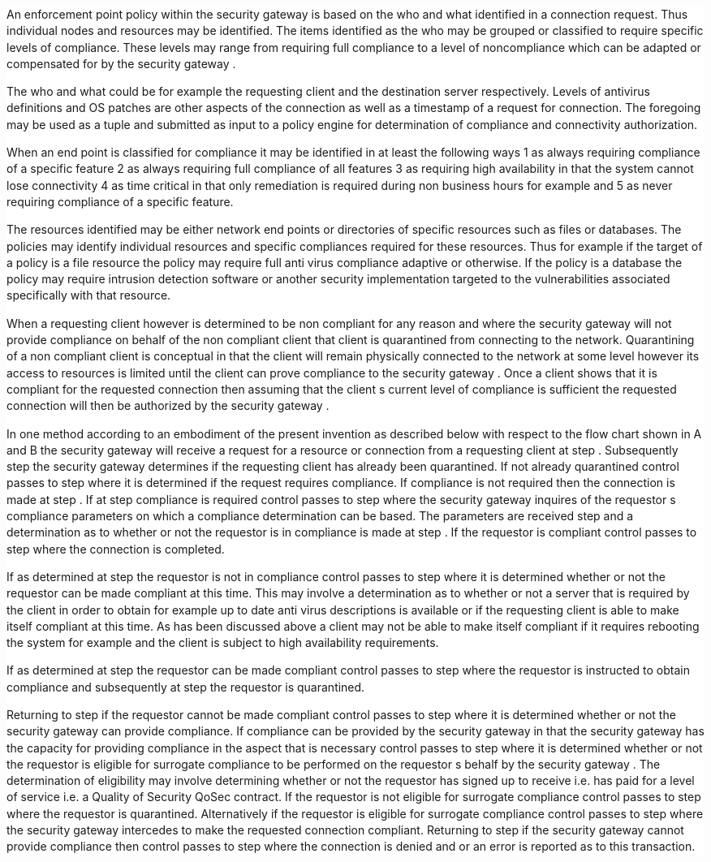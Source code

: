 An enforcement point policy within the security gateway is based on the who and what identified in a connection request. Thus individual nodes and resources may be identified. The items identified as the who may be grouped or classified to require specific levels of compliance. These levels may range from requiring full compliance to a level of noncompliance which can be adapted or compensated for by the security gateway .

The who and what could be for example the requesting client and the destination server respectively. Levels of antivirus definitions and OS patches are other aspects of the connection as well as a timestamp of a request for connection. The foregoing may be used as a tuple and submitted as input to a policy engine for determination of compliance and connectivity authorization.

When an end point is classified for compliance it may be identified in at least the following ways 1 as always requiring compliance of a specific feature 2 as always requiring full compliance of all features 3 as requiring high availability in that the system cannot lose connectivity 4 as time critical in that only remediation is required during non business hours for example and 5 as never requiring compliance of a specific feature.

The resources identified may be either network end points or directories of specific resources such as files or databases. The policies may identify individual resources and specific compliances required for these resources. Thus for example if the target of a policy is a file resource the policy may require full anti virus compliance adaptive or otherwise. If the policy is a database the policy may require intrusion detection software or another security implementation targeted to the vulnerabilities associated specifically with that resource.

When a requesting client however is determined to be non compliant for any reason and where the security gateway will not provide compliance on behalf of the non compliant client that client is quarantined from connecting to the network. Quarantining of a non compliant client is conceptual in that the client will remain physically connected to the network at some level however its access to resources is limited until the client can prove compliance to the security gateway . Once a client shows that it is compliant for the requested connection then assuming that the client s current level of compliance is sufficient the requested connection will then be authorized by the security gateway .

In one method according to an embodiment of the present invention as described below with respect to the flow chart shown in A and B the security gateway will receive a request for a resource or connection from a requesting client at step . Subsequently step the security gateway determines if the requesting client has already been quarantined. If not already quarantined control passes to step where it is determined if the request requires compliance. If compliance is not required then the connection is made at step . If at step compliance is required control passes to step where the security gateway inquires of the requestor s compliance parameters on which a compliance determination can be based. The parameters are received step and a determination as to whether or not the requestor is in compliance is made at step . If the requestor is compliant control passes to step where the connection is completed.

If as determined at step the requestor is not in compliance control passes to step where it is determined whether or not the requestor can be made compliant at this time. This may involve a determination as to whether or not a server that is required by the client in order to obtain for example up to date anti virus descriptions is available or if the requesting client is able to make itself compliant at this time. As has been discussed above a client may not be able to make itself compliant if it requires rebooting the system for example and the client is subject to high availability requirements.

If as determined at step the requestor can be made compliant control passes to step where the requestor is instructed to obtain compliance and subsequently at step the requestor is quarantined.

Returning to step if the requestor cannot be made compliant control passes to step where it is determined whether or not the security gateway can provide compliance. If compliance can be provided by the security gateway in that the security gateway has the capacity for providing compliance in the aspect that is necessary control passes to step where it is determined whether or not the requestor is eligible for surrogate compliance to be performed on the requestor s behalf by the security gateway . The determination of eligibility may involve determining whether or not the requestor has signed up to receive i.e. has paid for a level of service i.e. a Quality of Security QoSec contract. If the requestor is not eligible for surrogate compliance control passes to step where the requestor is quarantined. Alternatively if the requestor is eligible for surrogate compliance control passes to step where the security gateway intercedes to make the requested connection compliant. Returning to step if the security gateway cannot provide compliance then control passes to step where the connection is denied and or an error is reported as to this transaction.
